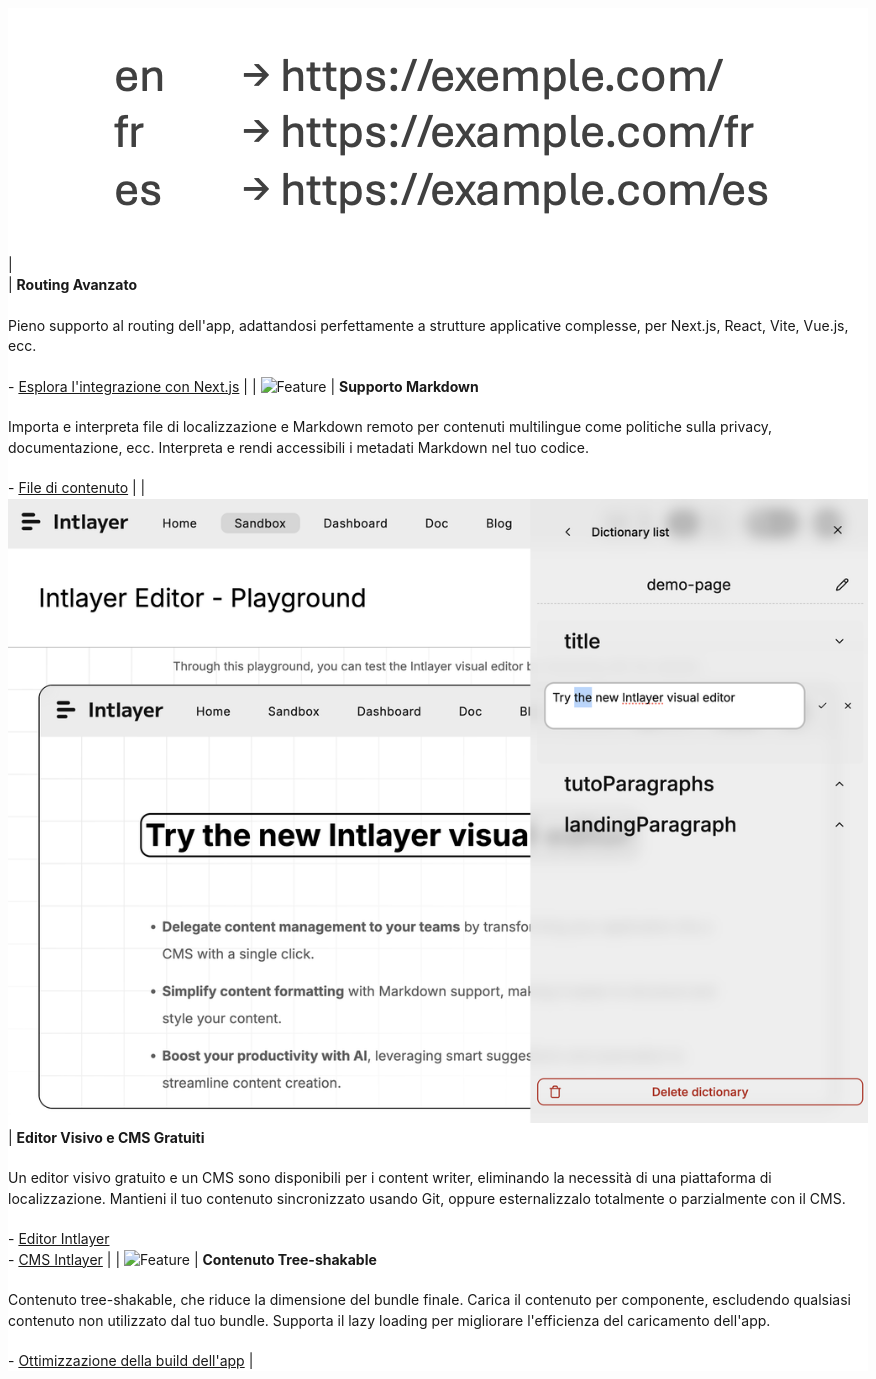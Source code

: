 | ![Funzionalità](https://github.com/aymericzip/intlayer/blob/main/docs/assets/url_routing.png?raw=true)                         | **Routing Avanzato**<br><br>Pieno supporto al routing dell'app, adattandosi perfettamente a strutture applicative complesse, per Next.js, React, Vite, Vue.js, ecc.<br><br> - [Esplora l'integrazione con Next.js](https://intlayer.org/doc/environment/nextjs)                                                                                                                                                                                            |
| ![Feature](https://github.com/aymericzip/intlayer/blob/main/docs/assets/markdown.png?raw=true)                                 | **Supporto Markdown**<br><br>Importa e interpreta file di localizzazione e Markdown remoto per contenuti multilingue come politiche sulla privacy, documentazione, ecc. Interpreta e rendi accessibili i metadati Markdown nel tuo codice.<br><br> - [File di contenuto](https://intlayer.org/doc/concept/content/file)                                                                                                                                    |
| ![Funzionalità](https://github.com/aymericzip/intlayer/blob/main/docs/assets/visual_editor.png?raw=true)                       | **Editor Visivo e CMS Gratuiti**<br><br>Un editor visivo gratuito e un CMS sono disponibili per i content writer, eliminando la necessità di una piattaforma di localizzazione. Mantieni il tuo contenuto sincronizzato usando Git, oppure esternalizzalo totalmente o parzialmente con il CMS.<br><br> - [Editor Intlayer](https://intlayer.org/doc/concept/editor) <br> - [CMS Intlayer](https://intlayer.org/doc/concept/cms)                           |
| ![Feature](https://github.com/aymericzip/intlayer/blob/main/docs/assets/bundle.png?raw=true)                                   | **Contenuto Tree-shakable**<br><br>Contenuto tree-shakable, che riduce la dimensione del bundle finale. Carica il contenuto per componente, escludendo qualsiasi contenuto non utilizzato dal tuo bundle. Supporta il lazy loading per migliorare l'efficienza del caricamento dell'app. <br><br> - [Ottimizzazione della build dell'app](https://intlayer.org/doc/concept/how-works-intlayer#app-build-optimization)                                      |